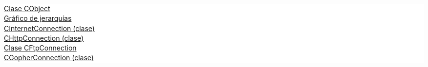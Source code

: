[Clase CObject](../../mfc/reference/cobject-class.md)<br/>
[Gráfico de jerarquías](../../mfc/hierarchy-chart.md)<br/>
[CInternetConnection (clase)](../../mfc/reference/cinternetconnection-class.md)<br/>
[CHttpConnection (clase)](../../mfc/reference/chttpconnection-class.md)<br/>
[Clase CFtpConnection](../../mfc/reference/cftpconnection-class.md)<br/>
[CGopherConnection (clase)](../../mfc/reference/cgopherconnection-class.md)
